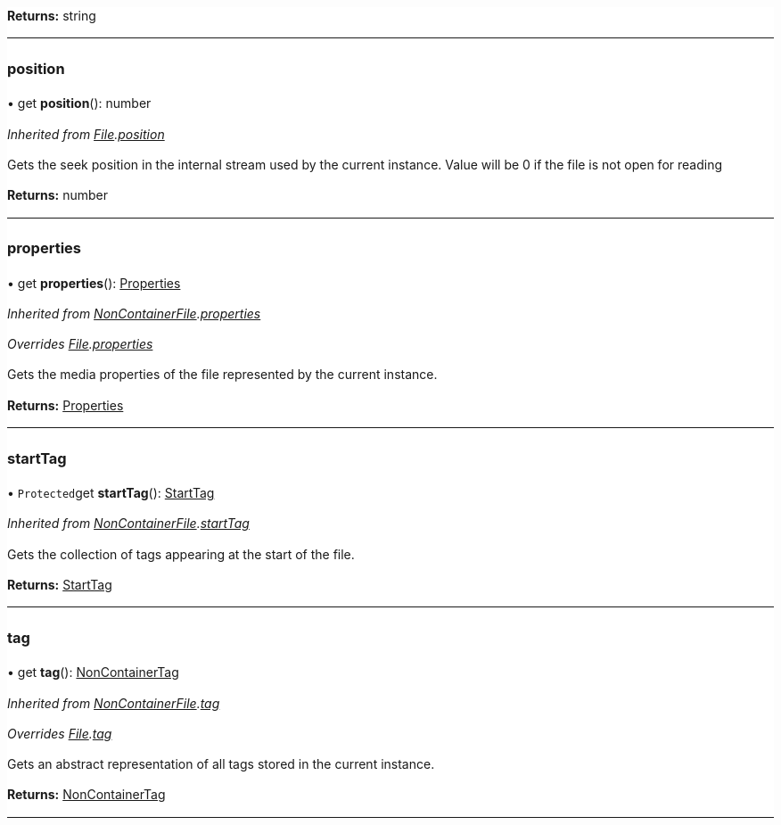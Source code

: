 **Returns:** string

___

### position

• get **position**(): number

*Inherited from [File](_src_file_.file.md).[position](_src_file_.file.md#position)*

Gets the seek position in the internal stream used by the current instance. Value will be 0
if the file is not open for reading

**Returns:** number

___

### properties

• get **properties**(): [Properties](_src_properties_.properties.md)

*Inherited from [NonContainerFile](_src_noncontainer_noncontainerfile_.noncontainerfile.md).[properties](_src_noncontainer_noncontainerfile_.noncontainerfile.md#properties)*

*Overrides [File](_src_file_.file.md).[properties](_src_file_.file.md#properties)*

Gets the media properties of the file represented by the current instance.

**Returns:** [Properties](_src_properties_.properties.md)

___

### startTag

• `Protected`get **startTag**(): [StartTag](_src_noncontainer_starttag_.starttag.md)

*Inherited from [NonContainerFile](_src_noncontainer_noncontainerfile_.noncontainerfile.md).[startTag](_src_noncontainer_noncontainerfile_.noncontainerfile.md#starttag)*

Gets the collection of tags appearing at the start of the file.

**Returns:** [StartTag](_src_noncontainer_starttag_.starttag.md)

___

### tag

• get **tag**(): [NonContainerTag](_src_noncontainer_noncontainertag_.noncontainertag.md)

*Inherited from [NonContainerFile](_src_noncontainer_noncontainerfile_.noncontainerfile.md).[tag](_src_noncontainer_noncontainerfile_.noncontainerfile.md#tag)*

*Overrides [File](_src_file_.file.md).[tag](_src_file_.file.md#tag)*

Gets an abstract representation of all tags stored in the current instance.

**Returns:** [NonContainerTag](_src_noncontainer_noncontainertag_.noncontainertag.md)

___
